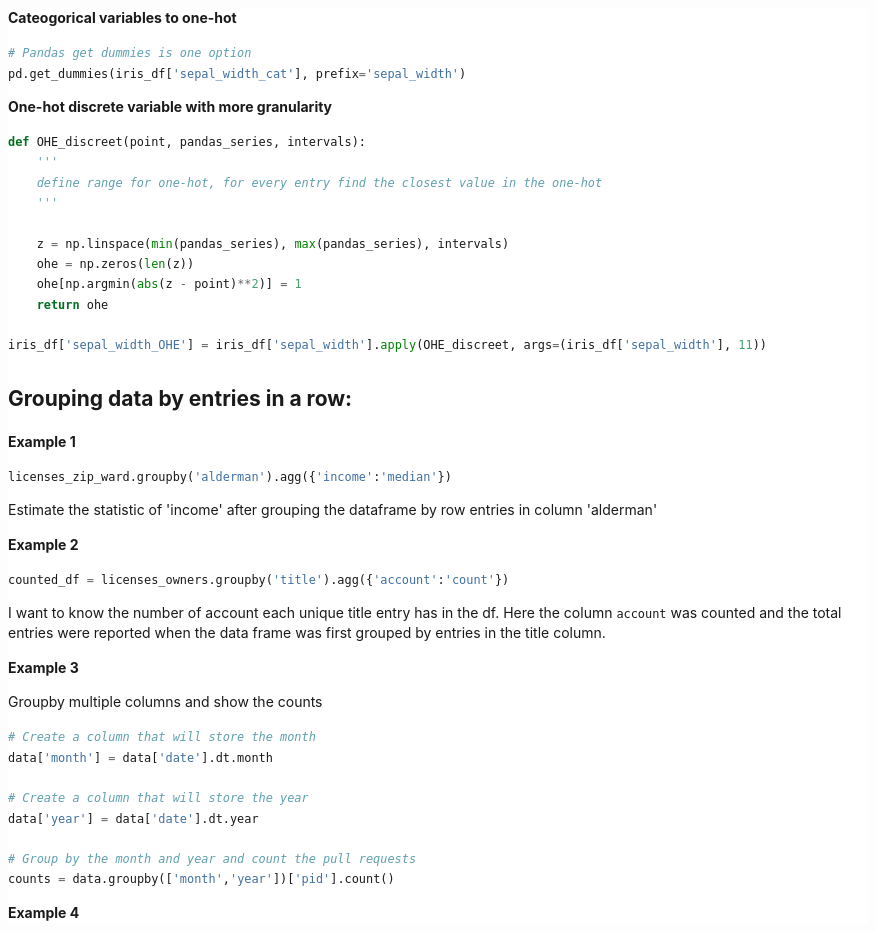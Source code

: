 **Cateogorical variables to one-hot**
```python
# Pandas get dummies is one option 
pd.get_dummies(iris_df['sepal_width_cat'], prefix='sepal_width')
```

**One-hot discrete variable with more granularity**
```python
def OHE_discreet(point, pandas_series, intervals):
    '''
    define range for one-hot, for every entry find the closest value in the one-hot
    '''

    z = np.linspace(min(pandas_series), max(pandas_series), intervals)
    ohe = np.zeros(len(z))
    ohe[np.argmin(abs(z - point)**2)] = 1
    return ohe

iris_df['sepal_width_OHE'] = iris_df['sepal_width'].apply(OHE_discreet, args=(iris_df['sepal_width'], 11))
```

## Grouping data by entries in a row:

**Example 1**
```python
licenses_zip_ward.groupby('alderman').agg({'income':'median'})
```

Estimate the statistic of 'income' after grouping the dataframe by row entries in column 'alderman'

**Example 2**
```python
counted_df = licenses_owners.groupby('title').agg({'account':'count'})
```

I want to know the number of account each unique title entry has in the df. Here the column `account` was counted and the total entries were reported when the data frame was first grouped by entries in the title column. 

**Example 3**

Groupby multiple columns and show the counts

```python
# Create a column that will store the month
data['month'] = data['date'].dt.month

# Create a column that will store the year
data['year'] = data['date'].dt.year

# Group by the month and year and count the pull requests
counts = data.groupby(['month','year'])['pid'].count()
```

**Example 4**
